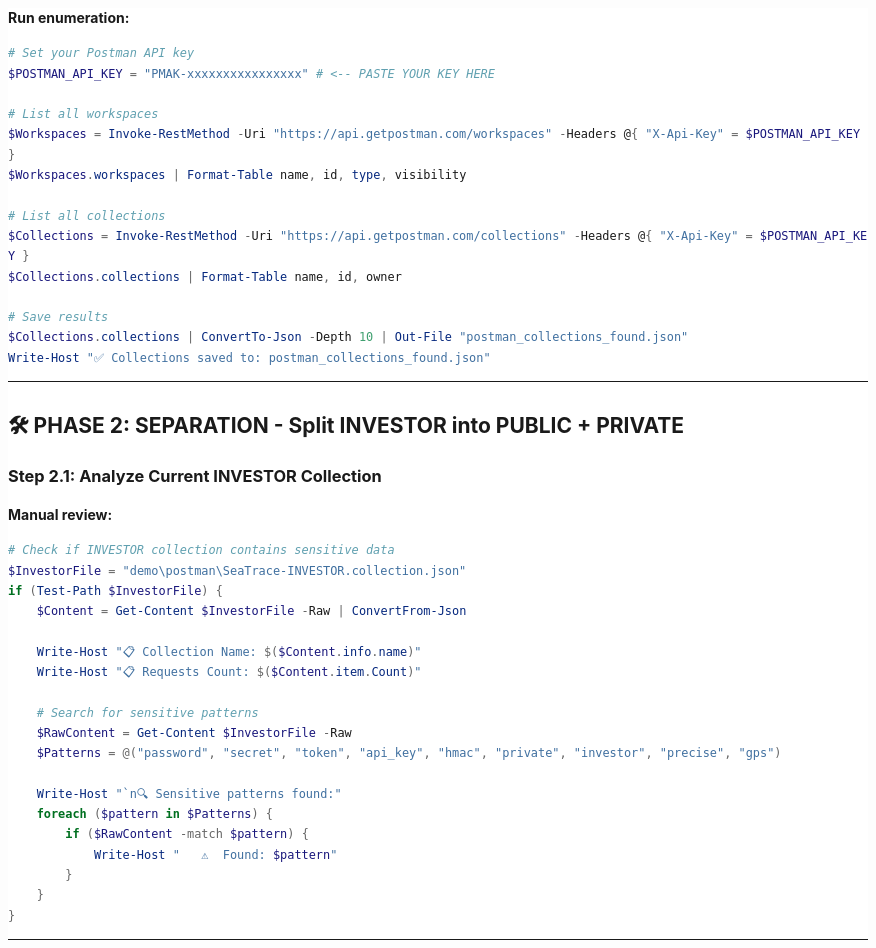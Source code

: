 **Run enumeration:**

```powershell
# Set your Postman API key
$POSTMAN_API_KEY = "PMAK-xxxxxxxxxxxxxxxx" # <-- PASTE YOUR KEY HERE

# List all workspaces
$Workspaces = Invoke-RestMethod -Uri "https://api.getpostman.com/workspaces" -Headers @{ "X-Api-Key" = $POSTMAN_API_KEY }
$Workspaces.workspaces | Format-Table name, id, type, visibility

# List all collections
$Collections = Invoke-RestMethod -Uri "https://api.getpostman.com/collections" -Headers @{ "X-Api-Key" = $POSTMAN_API_KEY }
$Collections.collections | Format-Table name, id, owner

# Save results
$Collections.collections | ConvertTo-Json -Depth 10 | Out-File "postman_collections_found.json"
Write-Host "✅ Collections saved to: postman_collections_found.json"
```

---

## 🛠️ **PHASE 2: SEPARATION - Split INVESTOR into PUBLIC + PRIVATE**

### **Step 2.1: Analyze Current INVESTOR Collection**

**Manual review:**

```powershell
# Check if INVESTOR collection contains sensitive data
$InvestorFile = "demo\postman\SeaTrace-INVESTOR.collection.json"
if (Test-Path $InvestorFile) {
    $Content = Get-Content $InvestorFile -Raw | ConvertFrom-Json
    
    Write-Host "📋 Collection Name: $($Content.info.name)"
    Write-Host "📋 Requests Count: $($Content.item.Count)"
    
    # Search for sensitive patterns
    $RawContent = Get-Content $InvestorFile -Raw
    $Patterns = @("password", "secret", "token", "api_key", "hmac", "private", "investor", "precise", "gps")
    
    Write-Host "`n🔍 Sensitive patterns found:"
    foreach ($pattern in $Patterns) {
        if ($RawContent -match $pattern) {
            Write-Host "   ⚠️  Found: $pattern"
        }
    }
}
```

---